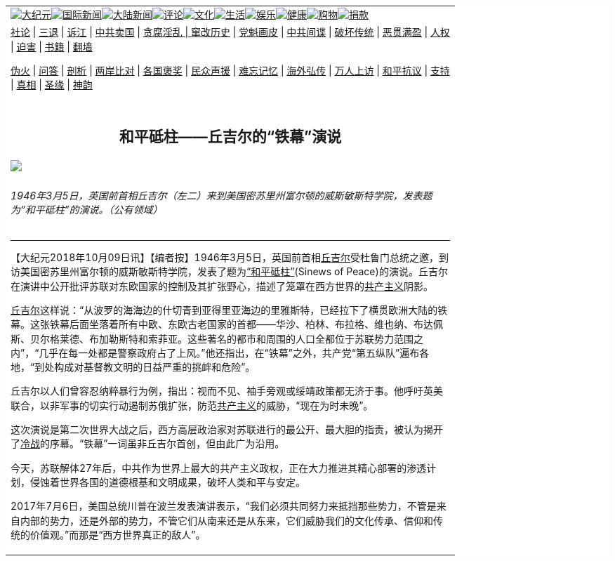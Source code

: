 <a name="1" id="1" target="_blank"></a><span id="1"></span>
<table border="0"><tr><td colspan="2" VALIGN=TOP><a href="https://github.com/asdfgt5/djy/blob/master/gb/nsc413.md#1"><img src="https://raw.githubusercontent.com/asdfgt5/1/master/t/djy/1.jpg" title="大纪元"></a><a href="https://github.com/asdfgt5/djy/blob/master/gb/n24hr.md#1"><img src="https://raw.githubusercontent.com/asdfgt5/1/master/t/djy/3.jpg" title="国际新闻"></a><a href="https://github.com/asdfgt5/djy/blob/master/gb/nsc413.md#1"><img src="https://raw.githubusercontent.com/asdfgt5/1/master/t/djy/4.jpg" title="大陆新闻"></a><a href="https://github.com/asdfgt5/djy/blob/master/gb/news392.md#1"><img src="https://raw.githubusercontent.com/asdfgt5/1/master/t/djy/5.jpg" title="评论"></a><a href="https://github.com/asdfgt5/djy/blob/master/gb/news2007.md#1"><img src="https://raw.githubusercontent.com/asdfgt5/1/master/t/djy/6.jpg" title="文化"></a><a href="https://github.com/asdfgt5/djy/blob/master/gb/news2008.md#1"><img src="https://raw.githubusercontent.com/asdfgt5/1/master/t/djy/7.jpg" title="生活"></a><a href="https://github.com/asdfgt5/djy/blob/master/gb/ncyule.md#1"><img src="https://raw.githubusercontent.com/asdfgt5/1/master/t/djy/8.jpg" title="娱乐"></a><a href="https://github.com/asdfgt5/djy/blob/master/gb/nsc1002.md#1"><img src="https://raw.githubusercontent.com/asdfgt5/1/master/t/djy/9.jpg" title="健康"><a href="https://www.youlucky.com"><img src="https://raw.githubusercontent.com/asdfgt5/1/master/t/djy/10.jpg" title="购物"></a><a href="https://www.supportepoch.org/donation?utm_medium=epochtimes&utm_source=referral&utm_campaign=donate_button_djyhomepage"><img src="https://raw.githubusercontent.com/asdfgt5/1/master/t/djy/12.jpg" title="捐款"></a></td></tr>
<tr><td colspan="2" VALIGN=TOP><a target="_blank" href="https://git.io/fjCRf">社论</a> | <a target="_blank" href="https://github.com/asdfgt5/djy/blob/master/gb/nf5657.md#1">三退</a> | <a target="_blank" href="https://github.com/asdfgt5/djy/blob/master/gb/nf6123.md#1">诉江</a> | <a target="_blank" href="https://github.com/asdfgt5/djy/blob/master/gb/nf1176117.md#1">中共卖国</a> | <a target="_blank" href="https://github.com/asdfgt5/djy/blob/master/gb/nf5773.md#1">贪腐淫乱 | <a target="_blank" href="https://github.com/asdfgt5/djy/blob/master/gb/nf1176115.md#1">窜改历史</a> | <a target="_blank" href="https://github.com/asdfgt5/djy/blob/master/gb/nf1176107.md#1">党魁画皮</a> | <a target="_blank" href="https://github.com/asdfgt5/djy/blob/master/gb/nf1320400.md#1">中共间谍</a> | <a target="_blank" href="https://github.com/asdfgt5/djy/blob/master/gb/nf1176114.md#1">破坏传统</a> | <a target="_blank" href="https://github.com/asdfgt5/djy/blob/master/gb/nf5287.md#1">恶贯满盈</a> | <a target="_blank" href="https://github.com/asdfgt5/djy/blob/master/gb/ncid278.md#1">人权</a> | <a target="_blank" href="https://github.com/asdfgt5/djy/blob/master/gb/nf1176111.md#1">迫害</a> | <a target="_blank" href="https://github.com/asdfgt5/djy/blob/master/gb/nf1235328.md#1">书籍</a> | <a target="_blank" href="https://github.com/asdfgt5/fq/blob/master/README.md?zsrh#1">翻墙</a></p><p><a target="_blank" href="https://github.com/asdfgt5/djy/blob/master/gb/nf5562.md#1">伪火</a> | <a target="_blank" href="https://github.com/asdfgt5/djy/blob/master/gb/nf4378.md#1">问答</a> | <a target="_blank" href="https://github.com/asdfgt5/djy/blob/master/gb/nf5792.md#1">剖析</a> | <a target="_blank" href="https://github.com/asdfgt5/djy/blob/master/gb/nf5735.md#1">两岸比对</a> | <a target="_blank" href="https://github.com/asdfgt5/djy/blob/master/gb/nf6119.md#1">各国褒奖</a> | <a target="_blank" href="https://github.com/asdfgt5/djy/blob/master/gb/nf6120.md#1">民众声援</a> | <a target="_blank" href="https://github.com/asdfgt5/djy/blob/master/gb/nf1188594.md#1">难忘记忆</a> | <a target="_blank" href="https://github.com/asdfgt5/djy/blob/master/gb/nf3180.md#1">海外弘传</a> | <a target="_blank" href="https://github.com/asdfgt5/djy/blob/master/gb/nf5410.md#1">万人上访</a> | <a target="_blank" href="https://github.com/asdfgt5/ntdtv/blob/master/gb/prog1530_1.md#1">和平抗议</a> | <a target="_blank" href="https://github.com/asdfgt5/djy/blob/master/gb/nf4386.md#1">支持</a> | <a target="_blank" href="https://github.com/asdfgt5/djy/blob/master/gb/nf4389.md#1">真相</a> | <a target="_blank" href="https://github.com/asdfgt5/djy/blob/master/gb/nf5790.md#1">圣缘</a> | <a target="_blank" href="https://github.com/asdfgt5/djy/blob/master/gb/nf4786.md#1">神韵</a></td></tr>
<tr><td VALIGN=TOP width="626"><h2 align=center>和平砥柱——丘吉尔的“铁幕”演说</h2>
<img src="http://i.epochtimes.com/assets/uploads/2018/10/8116079090_b1fac13631_k-600x400.jpg" />
<h6>1946年3月5日，英国前首相丘吉尔（左二）来到美国密苏里州富尔顿的威斯敏斯特学院，发表题为“和平砥柱”的演说。（公有领域）
</h6>
<hr>
<p>【大纪元2018年10月09日讯】【编者按】1946年3月5日，英国前首相<a href="https://github.com/asdfgt5/djy/blob/master/gb/tag/%E4%B8%98%E5%90%89%E5%B0%94.md">丘吉尔</a>受杜鲁门总统之邀，到访美国密苏里州富尔顿的威斯敏斯特学院，发表了题为<a href="https://github.com/asdfgt5/djy/blob/master/gb/tag/%E2%80%9C%E5%92%8C%E5%B9%B3%E7%A0%A5%E6%9F%B1%E2%80%9D.md">“和平砥柱”</a>(Sinews of Peace)的演说。丘吉尔在演讲中公开批评苏联对东欧国家的控制及其扩张野心，描述了笼罩在西方世界的<a href="https://github.com/asdfgt5/djy/blob/master/gb/tag/%E5%85%B1%E4%BA%A7%E4%B8%BB%E4%B9%89.md">共产主义</a>阴影。</p>
<p><a href="https://github.com/asdfgt5/djy/blob/master/gb/tag/%E4%B8%98%E5%90%89%E5%B0%94.md">丘吉尔</a>这样说：“从波罗的海海边的什切青到亚得里亚海边的里雅斯特，已经拉下了横贯欧洲大陆的铁幕。这张铁幕后面坐落着所有中欧、东欧古老国家的首都——华沙、柏林、布拉格、维也纳、布达佩斯、贝尔格莱德、布加勒斯特和索菲亚。这些著名的都市和周围的人口全都位于苏联势力范围之内”，“几乎在每一处都是警察政府占了上风。”他还指出，在“铁幕”之外，共产党“第五纵队”遍布各地，“到处构成对基督教文明的日益严重的挑衅和危险”。</p>
<p>丘吉尔以人们曾容忍纳粹暴行为例，指出：视而不见、袖手旁观或绥靖政策都无济于事。他呼吁英美联合，以非军事的切实行动遏制苏俄扩张，防范<a href="https://github.com/asdfgt5/djy/blob/master/gb/tag/%E5%85%B1%E4%BA%A7%E4%B8%BB%E4%B9%89.md">共产主义</a>的威胁，“现在为时未晚”。</p>
<p>这次演说是第二次世界大战之后，西方高层政治家对苏联进行的最公开、最大胆的指责，被认为揭开了<a href="https://github.com/asdfgt5/djy/blob/master/gb/tag/%E5%86%B7%E6%88%98.md">冷战</a>的序幕。“铁幕”一词虽非丘吉尔首创，但由此广为沿用。</p>
<p>今天，苏联解体27年后，中共作为世界上最大的共产主义政权，正在大力推进其精心部署的渗透计划，侵蚀着世界各国的道德根基和文明成果，破坏人类和平与安定。</p>
<p>2017年7月6日，美国总统川普在波兰发表演讲表示，“我们必须共同努力来抵挡那些势力，不管是来自内部的势力，还是外部的势力，不管它们从南来还是从东来，它们威胁我们的文化传承、信仰和传统的价值观。”而那是“西方世界真正的敌人”。</p>